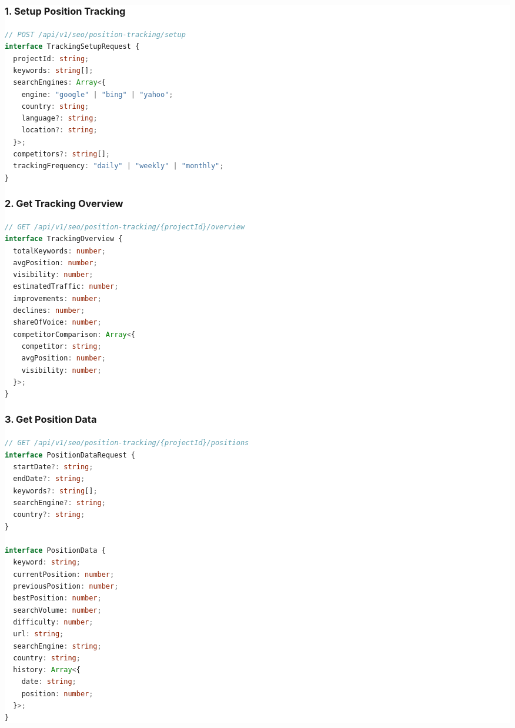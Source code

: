 ### 1. Setup Position Tracking

```typescript
// POST /api/v1/seo/position-tracking/setup
interface TrackingSetupRequest {
  projectId: string;
  keywords: string[];
  searchEngines: Array<{
    engine: "google" | "bing" | "yahoo";
    country: string;
    language?: string;
    location?: string;
  }>;
  competitors?: string[];
  trackingFrequency: "daily" | "weekly" | "monthly";
}
```

### 2. Get Tracking Overview

```typescript
// GET /api/v1/seo/position-tracking/{projectId}/overview
interface TrackingOverview {
  totalKeywords: number;
  avgPosition: number;
  visibility: number;
  estimatedTraffic: number;
  improvements: number;
  declines: number;
  shareOfVoice: number;
  competitorComparison: Array<{
    competitor: string;
    avgPosition: number;
    visibility: number;
  }>;
}
```

### 3. Get Position Data

```typescript
// GET /api/v1/seo/position-tracking/{projectId}/positions
interface PositionDataRequest {
  startDate?: string;
  endDate?: string;
  keywords?: string[];
  searchEngine?: string;
  country?: string;
}

interface PositionData {
  keyword: string;
  currentPosition: number;
  previousPosition: number;
  bestPosition: number;
  searchVolume: number;
  difficulty: number;
  url: string;
  searchEngine: string;
  country: string;
  history: Array<{
    date: string;
    position: number;
  }>;
}
```